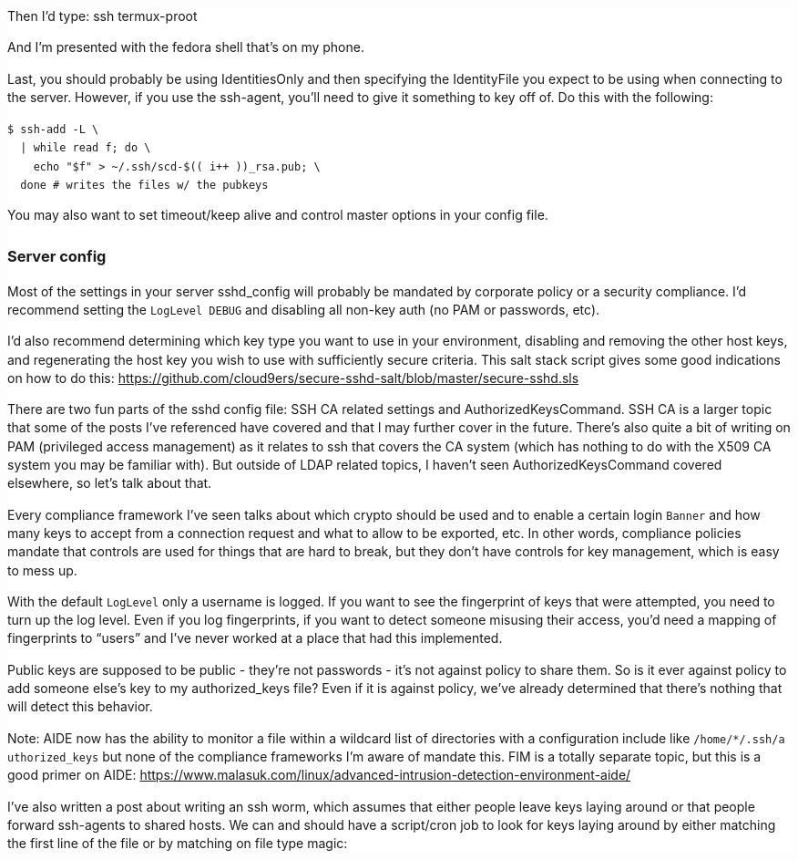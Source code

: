 Then I’d type:
ssh termux-proot

And I’m presented with the fedora shell that’s on my phone.

Last, you should probably be using IdentitiesOnly and then specifying the IdentityFile you expect to be using when connecting to the server. However, if you use the ssh-agent, you’ll need to give it something to key off of. Do this with the following:

```console
$ ssh-add -L \
  | while read f; do \
    echo "$f" > ~/.ssh/scd-$(( i++ ))_rsa.pub; \
  done # writes the files w/ the pubkeys
```

You may also want to set timeout/keep alive and control master options in your config file.

### Server config

Most of the settings in your server sshd_config will probably be mandated by corporate policy or a security compliance. I’d recommend setting the `LogLevel DEBUG` and disabling all non-key auth (no PAM or passwords, etc).

I’d also recommend determining which key type you want to use in your environment, disabling and removing the other host keys, and regenerating the host key you wish to use with sufficiently secure criteria. This salt stack script gives some good indications on how to do this: https://github.com/cloud9ers/secure-sshd-salt/blob/master/secure-sshd.sls

There are two fun parts of the sshd config file: SSH CA related settings and AuthorizedKeysCommand. SSH CA is a larger topic that some of the posts I’ve referenced have covered and that I may further cover in the future. There’s also quite a bit of writing on PAM (privileged access management) as it relates to ssh that covers the CA system (which has nothing to do with the X509 CA system you may be familiar with). But outside of LDAP related topics, I haven’t seen AuthorizedKeysCommand covered elsewhere, so let’s talk about that. 

Every compliance framework I’ve seen talks about which crypto should be used and to enable a certain login `Banner` and how many keys to accept from a connection request and what to allow to be exported, etc. In other words, compliance policies mandate that controls are used for things that are hard to break, but they don’t have controls for key management, which is easy to mess up.

With the default `LogLevel` only a username is logged. If you want to see the fingerprint of keys that were attempted, you need to turn up the log level. Even if you log fingerprints, if you want to detect someone misusing their access, you’d need a mapping of fingerprints to “users” and I’ve never worked at a place that had this implemented.

Public keys are supposed to be public - they’re not passwords - it’s not against policy to share them. So is it ever against policy to add someone else’s key to my authorized_keys file? Even if it is against policy, we’ve already determined that there’s nothing that will detect this behavior.

Note: AIDE now has the ability to monitor a file within a wildcard list of directories with a configuration include like `/home/*/.ssh/authorized_keys` but none of the compliance frameworks I’m aware of mandate this. FIM is a totally separate topic, but this is a good primer on AIDE: https://www.malasuk.com/linux/advanced-intrusion-detection-environment-aide/

I’ve also written a post about writing an ssh worm, which assumes that either people leave keys laying around or that people forward ssh-agents to shared hosts. We can and should have a script/cron job to look for keys laying around by either matching the first line of the file or by matching on file type magic:

